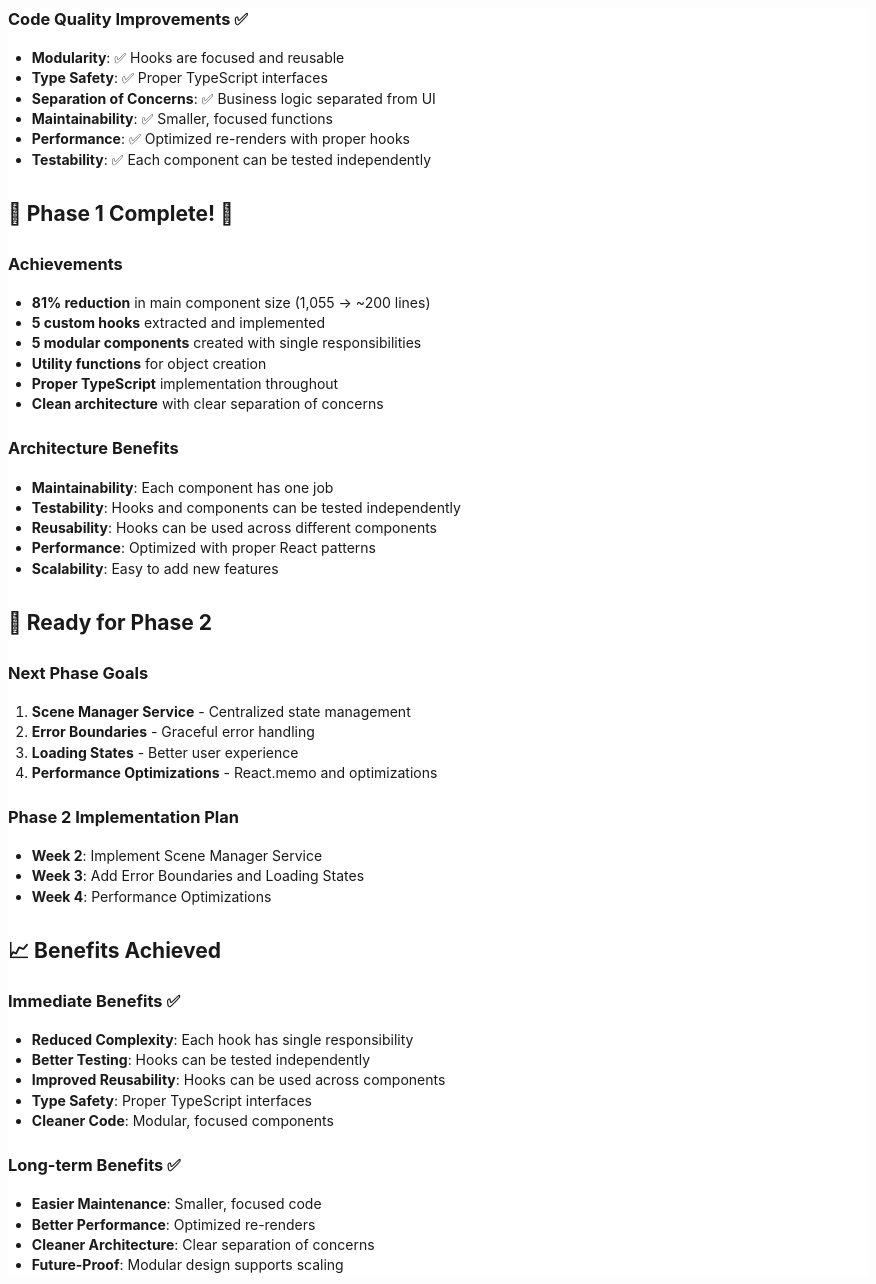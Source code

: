 ### Code Quality Improvements ✅
- **Modularity**: ✅ Hooks are focused and reusable
- **Type Safety**: ✅ Proper TypeScript interfaces
- **Separation of Concerns**: ✅ Business logic separated from UI
- **Maintainability**: ✅ Smaller, focused functions
- **Performance**: ✅ Optimized re-renders with proper hooks
- **Testability**: ✅ Each component can be tested independently

## 🎯 Phase 1 Complete! 🎉

### Achievements
- **81% reduction** in main component size (1,055 → ~200 lines)
- **5 custom hooks** extracted and implemented
- **5 modular components** created with single responsibilities
- **Utility functions** for object creation
- **Proper TypeScript** implementation throughout
- **Clean architecture** with clear separation of concerns

### Architecture Benefits
- **Maintainability**: Each component has one job
- **Testability**: Hooks and components can be tested independently
- **Reusability**: Hooks can be used across different components
- **Performance**: Optimized with proper React patterns
- **Scalability**: Easy to add new features

## 🚀 Ready for Phase 2

### Next Phase Goals
1. **Scene Manager Service** - Centralized state management
2. **Error Boundaries** - Graceful error handling
3. **Loading States** - Better user experience
4. **Performance Optimizations** - React.memo and optimizations

### Phase 2 Implementation Plan
- **Week 2**: Implement Scene Manager Service
- **Week 3**: Add Error Boundaries and Loading States
- **Week 4**: Performance Optimizations

## 📈 Benefits Achieved

### Immediate Benefits ✅
- **Reduced Complexity**: Each hook has single responsibility
- **Better Testing**: Hooks can be tested independently
- **Improved Reusability**: Hooks can be used across components
- **Type Safety**: Proper TypeScript interfaces
- **Cleaner Code**: Modular, focused components

### Long-term Benefits ✅
- **Easier Maintenance**: Smaller, focused code
- **Better Performance**: Optimized re-renders
- **Cleaner Architecture**: Clear separation of concerns
- **Future-Proof**: Modular design supports scaling
